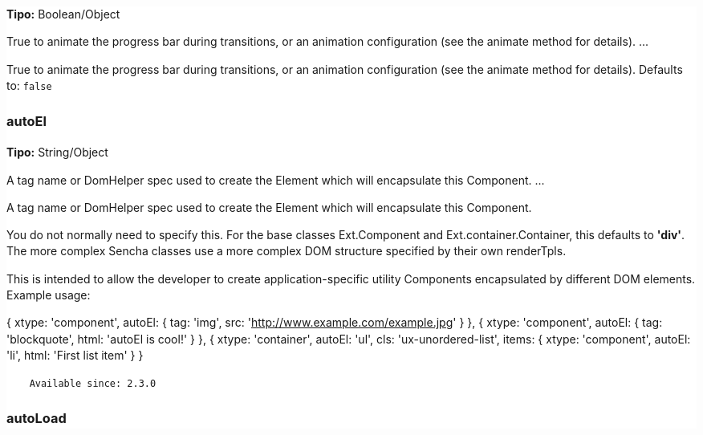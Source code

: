 **Tipo:** Boolean/Object

True to animate the progress bar during transitions, or an animation configuration
(see the animate method for details). ...

True to animate the progress bar during transitions, or an animation configuration
(see the animate method for details).
Defaults to: `false`


### autoEl

**Tipo:** String/Object

A tag name or DomHelper spec used to create the Element which will
encapsulate this Component. ...

A tag name or DomHelper spec used to create the Element which will
encapsulate this Component.

You do not normally need to specify this. For the base classes Ext.Component and
Ext.container.Container, this defaults to **'div'**. The more complex Sencha classes use a more
complex DOM structure specified by their own renderTpls.

This is intended to allow the developer to create application-specific utility Components encapsulated by
different DOM elements. Example usage:

{
    xtype: 'component',
    autoEl: {
        tag: 'img',
        src: 'http://www.example.com/example.jpg'
    }
}, {
    xtype: 'component',
    autoEl: {
        tag: 'blockquote',
        html: 'autoEl is cool!'
    }
}, {
    xtype: 'container',
    autoEl: 'ul',
    cls: 'ux-unordered-list',
    items: {
        xtype: 'component',
        autoEl: 'li',
        html: 'First list item'
    }
}

        Available since: 2.3.0


### autoLoad
